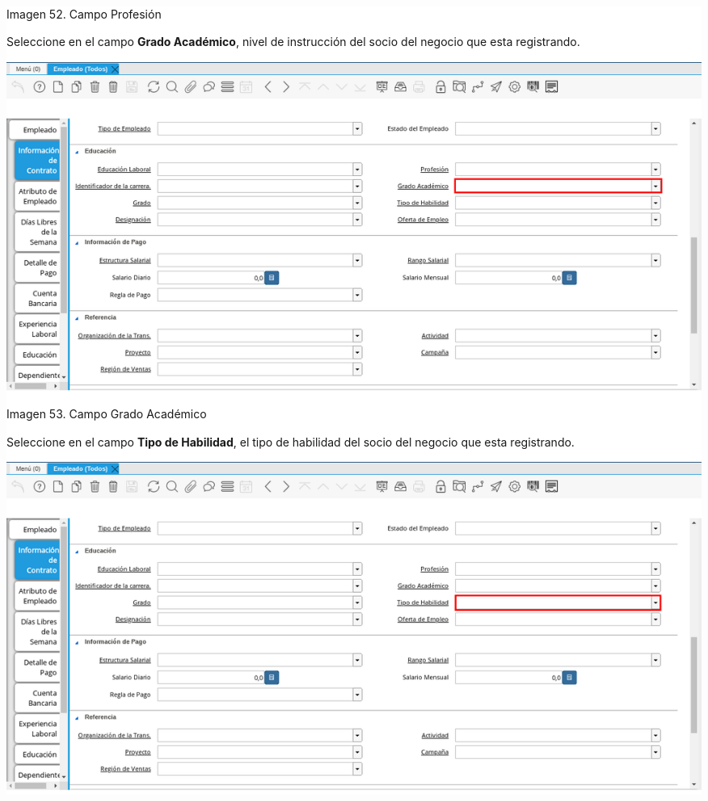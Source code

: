 Imagen 52. Campo Profesión

Seleccione en el campo **Grado Académico**, nivel de instrucción del socio del negocio que esta registrando.

![Campo Grado Académico](/assets/img/docs/master-data/mad-master-image45.png)

Imagen 53. Campo Grado Académico

Seleccione en el campo **Tipo de Habilidad**, el tipo de habilidad del socio del negocio que esta registrando.

![Campo Tipo de Habilidad](/assets/img/docs/master-data/mad-master-image46.png)
